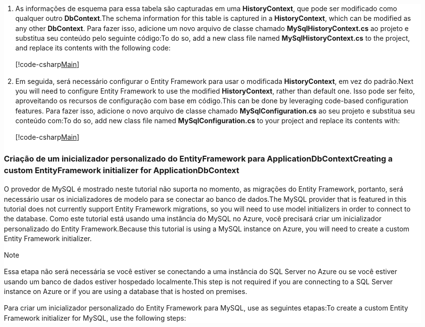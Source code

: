 1. <span data-ttu-id="84198-177">As informações de esquema para essa tabela são capturadas em uma **HistoryContext**, que pode ser modificado como qualquer outro **DbContext**.</span><span class="sxs-lookup"><span data-stu-id="84198-177">The schema information for this table is captured in a **HistoryContext**, which can be modified as any other **DbContext**.</span></span> <span data-ttu-id="84198-178">Para fazer isso, adicione um novo arquivo de classe chamado **MySqlHistoryContext.cs** ao projeto e substitua seu conteúdo pelo seguinte código:</span><span class="sxs-lookup"><span data-stu-id="84198-178">To do so, add a new class file named **MySqlHistoryContext.cs** to the project, and replace its contents with the following code:</span></span>

    [!code-csharp[Main](aspnet-identity-using-mysql-storage-with-an-entityframework-mysql-provider/samples/sample4.cs)]
2. <span data-ttu-id="84198-179">Em seguida, será necessário configurar o Entity Framework para usar o modificada **HistoryContext**, em vez do padrão.</span><span class="sxs-lookup"><span data-stu-id="84198-179">Next you will need to configure Entity Framework to use the modified **HistoryContext**, rather than default one.</span></span> <span data-ttu-id="84198-180">Isso pode ser feito, aproveitando os recursos de configuração com base em código.</span><span class="sxs-lookup"><span data-stu-id="84198-180">This can be done by leveraging code-based configuration features.</span></span> <span data-ttu-id="84198-181">Para fazer isso, adicione o novo arquivo de classe chamado **MySqlConfiguration.cs** ao seu projeto e substitua seu conteúdo com:</span><span class="sxs-lookup"><span data-stu-id="84198-181">To do so, add new class file named **MySqlConfiguration.cs** to your project and replace its contents with:</span></span>

    [!code-csharp[Main](aspnet-identity-using-mysql-storage-with-an-entityframework-mysql-provider/samples/sample5.cs)]

### <a name="creating-a-custom-entityframework-initializer-for-applicationdbcontext"></a><span data-ttu-id="84198-182">Criação de um inicializador personalizado do EntityFramework para ApplicationDbContext</span><span class="sxs-lookup"><span data-stu-id="84198-182">Creating a custom EntityFramework initializer for ApplicationDbContext</span></span>

<span data-ttu-id="84198-183">O provedor de MySQL é mostrado neste tutorial não suporta no momento, as migrações do Entity Framework, portanto, será necessário usar os inicializadores de modelo para se conectar ao banco de dados.</span><span class="sxs-lookup"><span data-stu-id="84198-183">The MySQL provider that is featured in this tutorial does not currently support Entity Framework migrations, so you will need to use model initializers in order to connect to the database.</span></span> <span data-ttu-id="84198-184">Como este tutorial está usando uma instância do MySQL no Azure, você precisará criar um inicializador personalizado do Entity Framework.</span><span class="sxs-lookup"><span data-stu-id="84198-184">Because this tutorial is using a MySQL instance on Azure, you will need to create a custom Entity Framework initializer.</span></span>

> [!NOTE]
> <span data-ttu-id="84198-185">Essa etapa não será necessária se você estiver se conectando a uma instância do SQL Server no Azure ou se você estiver usando um banco de dados estiver hospedado localmente.</span><span class="sxs-lookup"><span data-stu-id="84198-185">This step is not required if you are connecting to a SQL Server instance on Azure or if you are using a database that is hosted on premises.</span></span>


<span data-ttu-id="84198-186">Para criar um inicializador personalizado do Entity Framework para MySQL, use as seguintes etapas:</span><span class="sxs-lookup"><span data-stu-id="84198-186">To create a custom Entity Framework initializer for MySQL, use the following steps:</span></span>
